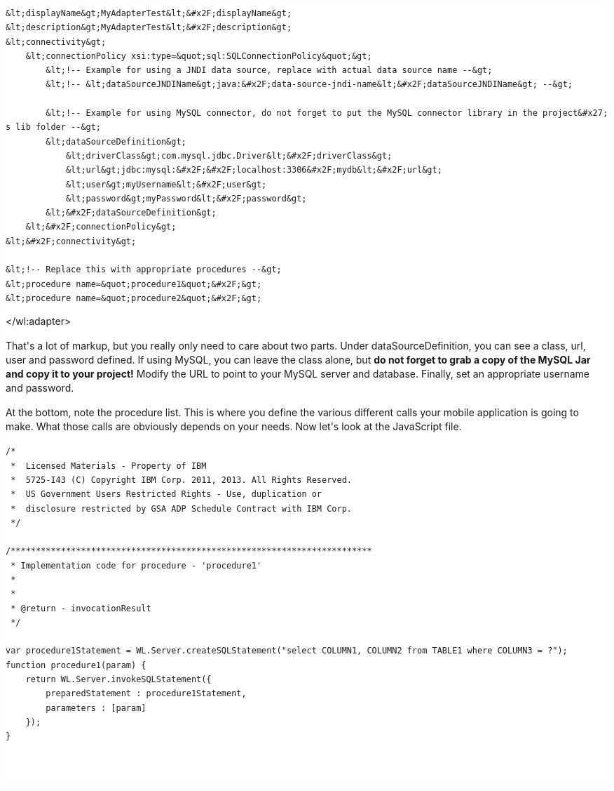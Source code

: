 	&lt;displayName&gt;MyAdapterTest&lt;&#x2F;displayName&gt;
	&lt;description&gt;MyAdapterTest&lt;&#x2F;description&gt;
	&lt;connectivity&gt;
		&lt;connectionPolicy xsi:type=&quot;sql:SQLConnectionPolicy&quot;&gt;
			&lt;!-- Example for using a JNDI data source, replace with actual data source name --&gt;
			&lt;!-- &lt;dataSourceJNDIName&gt;java:&#x2F;data-source-jndi-name&lt;&#x2F;dataSourceJNDIName&gt; --&gt;
			
			&lt;!-- Example for using MySQL connector, do not forget to put the MySQL connector library in the project&#x27;s lib folder --&gt;
			&lt;dataSourceDefinition&gt;
				&lt;driverClass&gt;com.mysql.jdbc.Driver&lt;&#x2F;driverClass&gt;
				&lt;url&gt;jdbc:mysql:&#x2F;&#x2F;localhost:3306&#x2F;mydb&lt;&#x2F;url&gt;
			    &lt;user&gt;myUsername&lt;&#x2F;user&gt;
    			&lt;password&gt;myPassword&lt;&#x2F;password&gt; 
			&lt;&#x2F;dataSourceDefinition&gt;
		&lt;&#x2F;connectionPolicy&gt;
	&lt;&#x2F;connectivity&gt;

	&lt;!-- Replace this with appropriate procedures --&gt;
	&lt;procedure name=&quot;procedure1&quot;&#x2F;&gt;
	&lt;procedure name=&quot;procedure2&quot;&#x2F;&gt;

&lt;&#x2F;wl:adapter&gt;</code></pre>

That's a lot of markup, but you really only need to care about two parts. Under dataSourceDefinition, you can see a class, url, user and password defined. If using MySQL, you can leave the class alone, but <strong>do not forget to grab a copy of the MySQL Jar and copy it to your project!</strong> Modify the URL to point to your MySQL server and database. Finally, set an appropriate username and password.

At the bottom, note the procedure list. This is where you define the various different calls your mobile application is going to make. What those calls are obviously depends on your needs. Now let's look at the JavaScript file.

<pre><code class="language-javascript">&#x2F;*
 *  Licensed Materials - Property of IBM
 *  5725-I43 (C) Copyright IBM Corp. 2011, 2013. All Rights Reserved.
 *  US Government Users Restricted Rights - Use, duplication or
 *  disclosure restricted by GSA ADP Schedule Contract with IBM Corp.
 *&#x2F;

&#x2F;************************************************************************
 * Implementation code for procedure - &#x27;procedure1&#x27;
 *
 *
 * @return - invocationResult
 *&#x2F;
 
var procedure1Statement = WL.Server.createSQLStatement(&quot;select COLUMN1, COLUMN2 from TABLE1 where COLUMN3 = ?&quot;);
function procedure1(param) {
	return WL.Server.invokeSQLStatement({
		preparedStatement : procedure1Statement,
		parameters : [param]
	});
}
